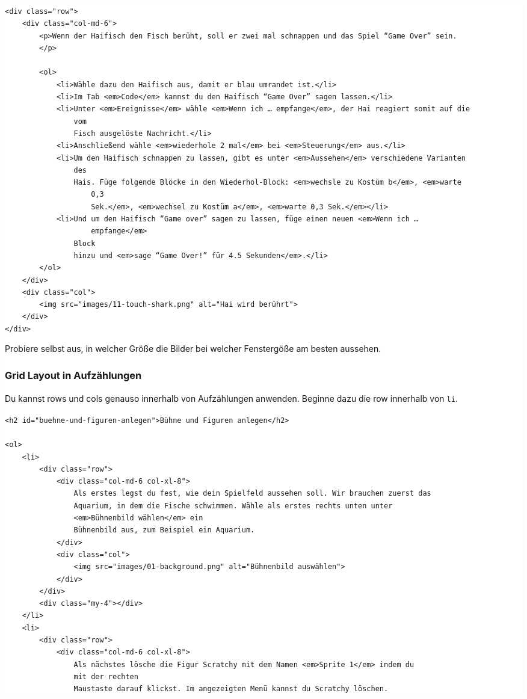 ```
<div class="row">
    <div class="col-md-6">
        <p>Wenn der Haifisch den Fisch berüht, soll er zwei mal schnappen und das Spiel “Game Over” sein.
        </p>

        <ol>
            <li>Wähle dazu den Haifisch aus, damit er blau umrandet ist.</li>
            <li>Im Tab <em>Code</em> kannst du den Haifisch “Game Over” sagen lassen.</li>
            <li>Unter <em>Ereignisse</em> wähle <em>Wenn ich … empfange</em>, der Hai reagiert somit auf die
                vom
                Fisch ausgelöste Nachricht.</li>
            <li>Anschließend wähle <em>wiederhole 2 mal</em> bei <em>Steuerung</em> aus.</li>
            <li>Um den Haifisch schnappen zu lassen, gibt es unter <em>Aussehen</em> verschiedene Varianten
                des
                Hais. Füge folgende Blöcke in den Wiederhol-Block: <em>wechsle zu Kostüm b</em>, <em>warte
                    0,3
                    Sek.</em>, <em>wechsel zu Kostüm a</em>, <em>warte 0,3 Sek.</em></li>
            <li>Und um den Haifisch “Game over” sagen zu lassen, füge einen neuen <em>Wenn ich …
                    empfange</em>
                Block
                hinzu und <em>sage “Game Over!” für 4.5 Sekunden</em>.</li>
        </ol>
    </div>
    <div class="col">
        <img src="images/11-touch-shark.png" alt="Hai wird berührt">
    </div>
</div>
```

Probiere selbst aus, in welcher Größe die Bilder bei welcher Fenstergöße am besten aussehen.

### Grid Layout in Aufzählungen

Du kannst rows und cols genauso innerhalb von Aufzählungen anwenden. Beginne dazu die row innerhalb von `li`.

```
<h2 id="buehne-und-figuren-anlegen">Bühne und Figuren anlegen</h2>

<ol>
    <li>
        <div class="row">
            <div class="col-md-6 col-xl-8">
                Als erstes legst du fest, wie dein Spielfeld aussehen soll. Wir brauchen zuerst das
                Aquarium, in dem die Fische schwimmen. Wähle als erstes rechts unten unter
                <em>Bühnenbild wählen</em> ein
                Bühnenbild aus, zum Beispiel ein Aquarium.
            </div>
            <div class="col">
                <img src="images/01-background.png" alt="Bühnenbild auswählen">
            </div>
        </div>
        <div class="my-4"></div>
    </li>
    <li>
        <div class="row">
            <div class="col-md-6 col-xl-8">
                Als nächstes lösche die Figur Scratchy mit dem Namen <em>Sprite 1</em> indem du
                mit der rechten
                Maustaste darauf klickst. Im angezeigten Menü kannst du Scratchy löschen.
```